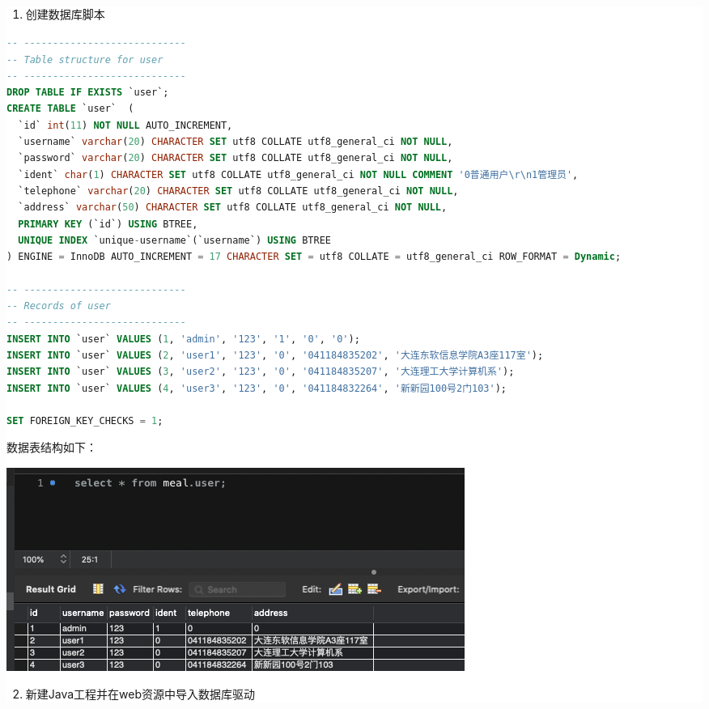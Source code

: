 1. 创建数据库脚本

```sql
-- ----------------------------
-- Table structure for user
-- ----------------------------
DROP TABLE IF EXISTS `user`;
CREATE TABLE `user`  (
  `id` int(11) NOT NULL AUTO_INCREMENT,
  `username` varchar(20) CHARACTER SET utf8 COLLATE utf8_general_ci NOT NULL,
  `password` varchar(20) CHARACTER SET utf8 COLLATE utf8_general_ci NOT NULL,
  `ident` char(1) CHARACTER SET utf8 COLLATE utf8_general_ci NOT NULL COMMENT '0普通用户\r\n1管理员',
  `telephone` varchar(20) CHARACTER SET utf8 COLLATE utf8_general_ci NOT NULL,
  `address` varchar(50) CHARACTER SET utf8 COLLATE utf8_general_ci NOT NULL,
  PRIMARY KEY (`id`) USING BTREE,
  UNIQUE INDEX `unique-username`(`username`) USING BTREE
) ENGINE = InnoDB AUTO_INCREMENT = 17 CHARACTER SET = utf8 COLLATE = utf8_general_ci ROW_FORMAT = Dynamic;

-- ----------------------------
-- Records of user
-- ----------------------------
INSERT INTO `user` VALUES (1, 'admin', '123', '1', '0', '0');
INSERT INTO `user` VALUES (2, 'user1', '123', '0', '041184835202', '大连东软信息学院A3座117室');
INSERT INTO `user` VALUES (3, 'user2', '123', '0', '041184835207', '大连理工大学计算机系');
INSERT INTO `user` VALUES (4, 'user3', '123', '0', '041184832264', '新新园100号2门103');

SET FOREIGN_KEY_CHECKS = 1;
```

数据表结构如下：

![tablestu](./JDBC基本概念/tablestu.png)

2. 新建Java工程并在web资源中导入数据库驱动
